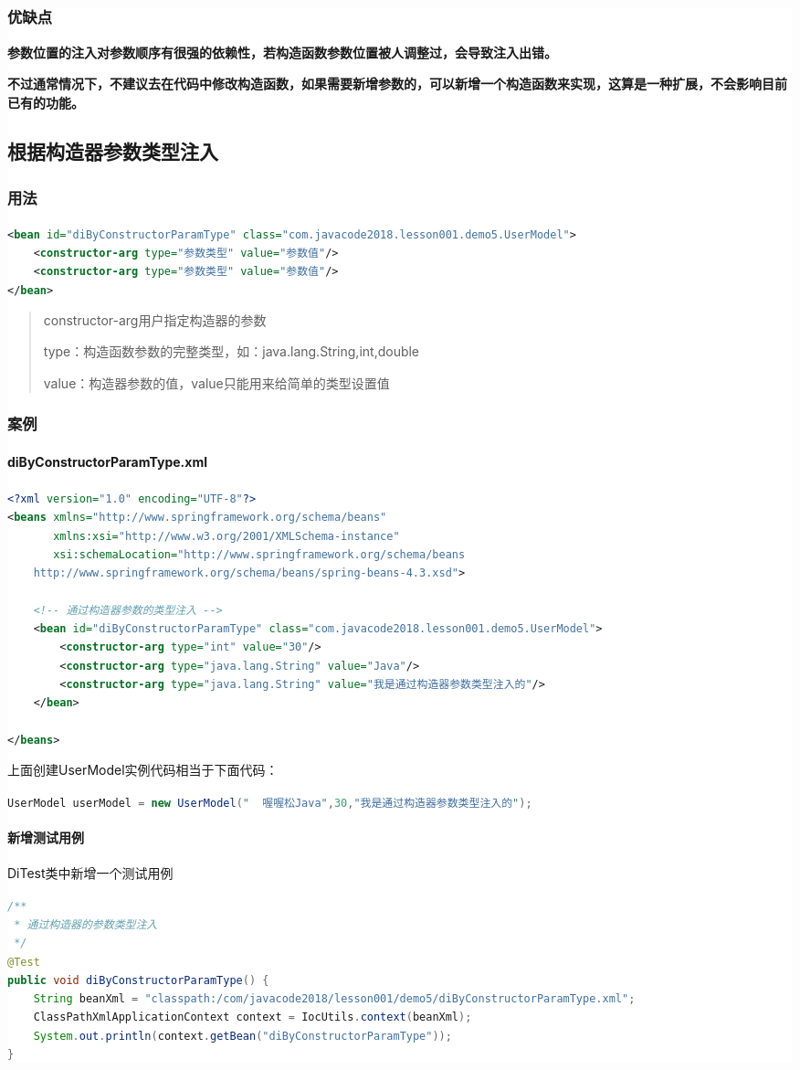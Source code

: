 ### 优缺点

**参数位置的注入对参数顺序有很强的依赖性，若构造函数参数位置被人调整过，会导致注入出错。**

**不过通常情况下，不建议去在代码中修改构造函数，如果需要新增参数的，可以新增一个构造函数来实现，这算是一种扩展，不会影响目前已有的功能。**

## 根据构造器参数类型注入

### 用法

```xml
<bean id="diByConstructorParamType" class="com.javacode2018.lesson001.demo5.UserModel">
    <constructor-arg type="参数类型" value="参数值"/>
    <constructor-arg type="参数类型" value="参数值"/>
</bean>
```

> constructor-arg用户指定构造器的参数
> 
> type：构造函数参数的完整类型，如：java.lang.String,int,double
> 
> value：构造器参数的值，value只能用来给简单的类型设置值

### 案例

#### diByConstructorParamType.xml

```xml
<?xml version="1.0" encoding="UTF-8"?>
<beans xmlns="http://www.springframework.org/schema/beans"
       xmlns:xsi="http://www.w3.org/2001/XMLSchema-instance"
       xsi:schemaLocation="http://www.springframework.org/schema/beans
    http://www.springframework.org/schema/beans/spring-beans-4.3.xsd">

    <!-- 通过构造器参数的类型注入 -->
    <bean id="diByConstructorParamType" class="com.javacode2018.lesson001.demo5.UserModel">
        <constructor-arg type="int" value="30"/>
        <constructor-arg type="java.lang.String" value="Java"/>
        <constructor-arg type="java.lang.String" value="我是通过构造器参数类型注入的"/>
    </bean>

</beans>
```

上面创建UserModel实例代码相当于下面代码：

```java
UserModel userModel = new UserModel("  喔喔松Java",30,"我是通过构造器参数类型注入的");
```

#### 新增测试用例

DiTest类中新增一个测试用例

```java
/**
 * 通过构造器的参数类型注入
 */
@Test
public void diByConstructorParamType() {
    String beanXml = "classpath:/com/javacode2018/lesson001/demo5/diByConstructorParamType.xml";
    ClassPathXmlApplicationContext context = IocUtils.context(beanXml);
    System.out.println(context.getBean("diByConstructorParamType"));
}
```
